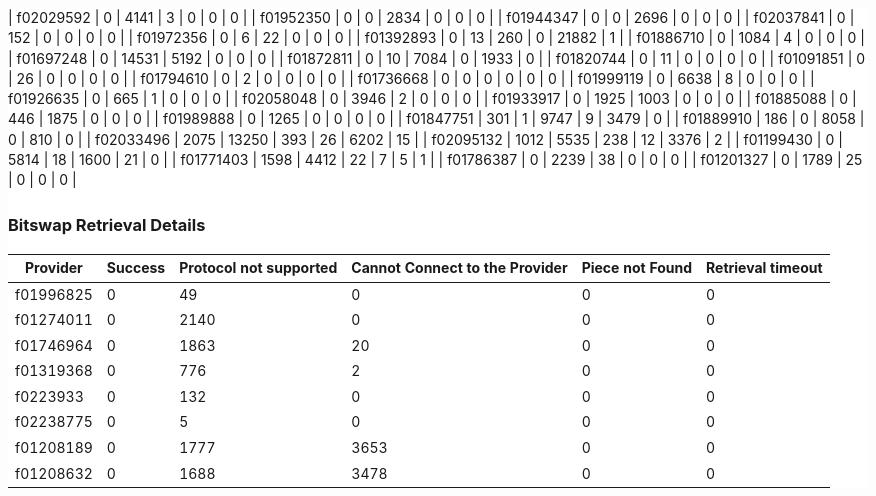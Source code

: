| f02029592 | 0       | 4141                   | 3                              | 0               | 0                 | 0                         |
| f01952350 | 0       | 0                      | 2834                           | 0               | 0                 | 0                         |
| f01944347 | 0       | 0                      | 2696                           | 0               | 0                 | 0                         |
| f02037841 | 0       | 152                    | 0                              | 0               | 0                 | 0                         |
| f01972356 | 0       | 6                      | 22                             | 0               | 0                 | 0                         |
| f01392893 | 0       | 13                     | 260                            | 0               | 21882             | 1                         |
| f01886710 | 0       | 1084                   | 4                              | 0               | 0                 | 0                         |
| f01697248 | 0       | 14531                  | 5192                           | 0               | 0                 | 0                         |
| f01872811 | 0       | 10                     | 7084                           | 0               | 1933              | 0                         |
| f01820744 | 0       | 11                     | 0                              | 0               | 0                 | 0                         |
| f01091851 | 0       | 26                     | 0                              | 0               | 0                 | 0                         |
| f01794610 | 0       | 2                      | 0                              | 0               | 0                 | 0                         |
| f01736668 | 0       | 0                      | 0                              | 0               | 0                 | 0                         |
| f01999119 | 0       | 6638                   | 8                              | 0               | 0                 | 0                         |
| f01926635 | 0       | 665                    | 1                              | 0               | 0                 | 0                         |
| f02058048 | 0       | 3946                   | 2                              | 0               | 0                 | 0                         |
| f01933917 | 0       | 1925                   | 1003                           | 0               | 0                 | 0                         |
| f01885088 | 0       | 446                    | 1875                           | 0               | 0                 | 0                         |
| f01989888 | 0       | 1265                   | 0                              | 0               | 0                 | 0                         |
| f01847751 | 301     | 1                      | 9747                           | 9               | 3479              | 0                         |
| f01889910 | 186     | 0                      | 8058                           | 0               | 810               | 0                         |
| f02033496 | 2075    | 13250                  | 393                            | 26              | 6202              | 15                        |
| f02095132 | 1012    | 5535                   | 238                            | 12              | 3376              | 2                         |
| f01199430 | 0       | 5814                   | 18                             | 1600            | 21                | 0                         |
| f01771403 | 1598    | 4412                   | 22                             | 7               | 5                 | 1                         |
| f01786387 | 0       | 2239                   | 38                             | 0               | 0                 | 0                         |
| f01201327 | 0       | 1789                   | 25                             | 0               | 0                 | 0                         |

### Bitswap Retrieval Details
| Provider  | Success | Protocol not supported | Cannot Connect to the Provider | Piece not Found | Retrieval timeout |
| --------- | ------- | ---------------------- | ------------------------------ | --------------- | ----------------- |
| f01996825 | 0       | 49                     | 0                              | 0               | 0                 |
| f01274011 | 0       | 2140                   | 0                              | 0               | 0                 |
| f01746964 | 0       | 1863                   | 20                             | 0               | 0                 |
| f01319368 | 0       | 776                    | 2                              | 0               | 0                 |
| f0223933  | 0       | 132                    | 0                              | 0               | 0                 |
| f02238775 | 0       | 5                      | 0                              | 0               | 0                 |
| f01208189 | 0       | 1777                   | 3653                           | 0               | 0                 |
| f01208632 | 0       | 1688                   | 3478                           | 0               | 0                 |